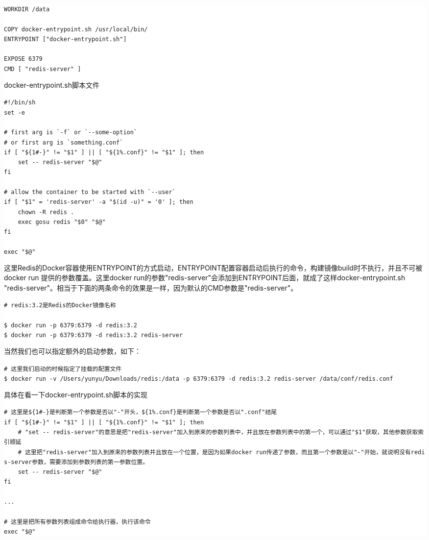 ```
WORKDIR /data

COPY docker-entrypoint.sh /usr/local/bin/
ENTRYPOINT ["docker-entrypoint.sh"]

EXPOSE 6379
CMD [ "redis-server" ]
```

docker-entrypoint.sh脚本文件

```
#!/bin/sh
set -e

# first arg is `-f` or `--some-option`
# or first arg is `something.conf`
if [ "${1#-}" != "$1" ] || [ "${1%.conf}" != "$1" ]; then
    set -- redis-server "$@"
fi

# allow the container to be started with `--user`
if [ "$1" = 'redis-server' -a "$(id -u)" = '0' ]; then
    chown -R redis .
    exec gosu redis "$0" "$@"
fi

exec "$@"
```

这里Redis的Docker容器使用ENTRYPOINT的方式启动，ENTRYPOINT配置容器启动后执行的命令，构建镜像build时不执行，并且不可被 docker run 提供的参数覆盖。这里docker run的参数"redis-server"会添加到ENTRYPOINT后面，就成了这样docker-entrypoint.sh "redis-server"。相当于下面的两条命令的效果是一样，因为默认的CMD参数是"redis-server"。

```
# redis:3.2是Redis的Docker镜像名称

$ docker run -p 6379:6379 -d redis:3.2
$ docker run -p 6379:6379 -d redis:3.2 redis-server
```

当然我们也可以指定额外的启动参数，如下：

```
# 这里我们启动的时候指定了挂载的配置文件
$ docker run -v /Users/yunyu/Downloads/redis:/data -p 6379:6379 -d redis:3.2 redis-server /data/conf/redis.conf
```

具体在看一下docker-entrypoint.sh脚本的实现

```
# 这里是${1#-}是判断第一个参数是否以"-"开头，${1%.conf}是判断第一个参数是否以".conf"结尾
if [ "${1#-}" != "$1" ] || [ "${1%.conf}" != "$1" ]; then
    # "set -- redis-server"的意思是把"redis-server"加入到原来的参数列表中，并且放在参数列表中的第一个，可以通过"$1"获取，其他参数获取索引顺延
    # 这里把"redis-server"加入到原来的参数列表并且放在一个位置，是因为如果docker run传递了参数，而且第一个参数是以"-"开始，就说明没有redis-server参数，需要添加到参数列表的第一参数位置。
    set -- redis-server "$@"
fi

...

# 这里是把所有参数列表组成命令给执行器，执行该命令
exec "$@"
```
